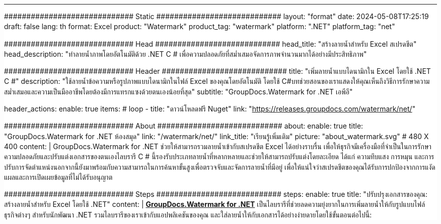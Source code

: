 
---
############################# Static ############################
layout: "format"
date:  2024-05-08T17:25:19
draft: false
lang: th
format: Excel
product: "Watermark"
product_tag: "watermark"
platform: ".NET"
platform_tag: "net"

############################# Head ############################
head_title: "สร้างลายน้ำสำหรับ Excel สเปรดชีต"
head_description: "ทำลายน้ำภาพโดยอัตโนมัติด้วย .NET C # เพื่อความปลอดภัยที่สม่ำเสมอจัดการภาพจำนวนมากได้อย่างมีประสิทธิภาพ"

############################# Header ############################
title: "เพิ่มลายน้ำแบบไดนามิกใน Excel โดยใช้ .NET C #" 
description: "ใช้ลายน้ำข้อความหรือรูปภาพแบบไดนามิกในไฟล์ Excel ของคุณโดยอัตโนมัติ โดยใช้ C#บทช่วยสอนของเราแสดงให้คุณเห็นถึงวิธีการรักษาความสม่ำเสมอและความเป็นมืออาชีพโดยต้องมีการแทรกแซงด้วยตนเองน้อยที่สุด"
subtitle: "GroupDocs.Watermark for .NET เอพีอี" 

header_actions:
  enable: true
  items:
    #  loop
    - title: "ดาวน์โหลดฟรี Nuget"
      link: "https://releases.groupdocs.com/watermark/net/"
      
############################# About ############################
about:
    enable: true
    title: "GroupDocs.Watermark for .NET ห้องสมุด"
    link: "/watermark/net/"
    link_title: "เรียนรู้เพิ่มเติม"
    picture: "about_watermark.svg" # 480 X 400
    content: |
       GroupDocs.Watermark for .NET ช่วยให้สามารถรวมลายน้ำเข้ากับสเปรดชีต Excel ได้อย่างราบรื่น เพื่อให้ธุรกิจมีเครื่องมือที่จำเป็นในการรักษาความปลอดภัยและปรับแต่งเอกสารของตนเองไลบรารี C # นี้รองรับประเภทลายน้ำที่หลากหลายและช่วยให้สามารถปรับแต่งโดยละเอียด ได้แก่ ความทึบแสง การหมุน และการปรับการจัดตำแหน่งนอกจากนี้ยังมาพร้อมกับความสามารถในการค้นหาขั้นสูงเพื่อตรวจจับและจัดการลายน้ำที่มีอยู่ เพื่อให้แน่ใจว่าสเปรดชีตของคุณได้รับการปกป้องจากการแงัดแผลและการเปิดเผยข้อมูลที่ไม่ได้รับอนุญาต

############################# Steps ############################
steps:
    enable: true
    title: "ปรับปรุงเอกสารของคุณ: สร้างลายน้ำสำหรับ Excel โดยใช้ .NET"
    content: |
      **[GroupDocs.Watermark for .NET](https://products.groupdocs.com/watermark/net/)** เป็นไลบรารีที่ช่วยลดความยุ่งยากในการเพิ่มลายน้ำให้กับรูปแบบไฟล์ธุรกิจต่างๆ สำหรับนักพัฒนา .NET รวมไลบรารีของเราเข้ากับแอปพลิเคชันของคุณ และใส่ลายน้ำให้กับเอกสารได้อย่างง่ายดายโดยใช้ขั้นตอนต่อไปนี้:
      